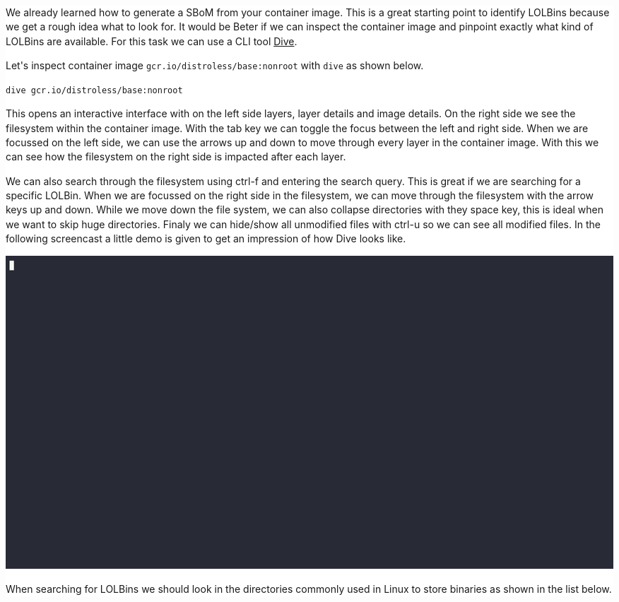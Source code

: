 We already learned how to generate a SBoM from your container image. This is a
great starting point to identify LOLBins because we get a rough idea what to
look for. It would be Beter if we can inspect the container image and pinpoint
exactly what kind of LOLBins are available. For this task we can use a CLI tool
<a href="https://github.com/wagoodman/dive" target="_blank">Dive</a>.

Let's inspect container image `gcr.io/distroless/base:nonroot` with `dive` as
shown below.

```sh
dive gcr.io/distroless/base:nonroot
```

This opens an interactive interface with on the left side layers, layer details
and image details. On the right side we see the filesystem within the container
image. With the tab key we can toggle the focus between the left and right side.
When we are focussed on the left side, we can use the arrows up and down to move
through every layer in the container image. With this we can see how the
filesystem on the right side is impacted after each layer.

We can also search through the filesystem using ctrl-f and entering the search
query. This is great if we are searching for a specific LOLBin. When we are
focussed on the right side in the filesystem, we can move through the filesystem
with the arrow keys up and down. While we move down the file system, we can also
collapse directories with they space key, this is ideal when we want to skip huge directories. Finaly we can hide/show all unmodified files with ctrl-u so we can
see all modified files. In the following screencast a little demo is given to
get an impression of how Dive looks like.

<img alt="A demo of the CLI tool Dive" src="/assets/img/dive-demo.gif" />

When searching for LOLBins we should look in the directories commonly used in
Linux to store binaries as shown in the list below.
